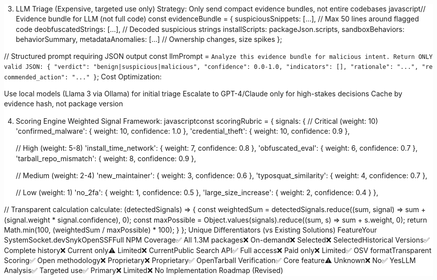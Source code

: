 3. LLM Triage (Expensive, targeted use only)
Strategy: Only send compact evidence bundles, not entire codebases
javascript// Evidence bundle for LLM (not full code)
const evidenceBundle = {
  suspiciousSnippets: [...], // Max 50 lines around flagged code
  deobfuscatedStrings: [...], // Decoded suspicious strings
  installScripts: packageJson.scripts,
  sandboxBehaviors: behaviorSummary,
  metadataAnomalies: [...] // Ownership changes, size spikes
};

// Structured prompt requiring JSON output
const llmPrompt = `
Analyze this evidence bundle for malicious intent.
Return ONLY valid JSON:
{
  "verdict": "benign|suspicious|malicious",
  "confidence": 0.0-1.0,
  "indicators": [],
  "rationale": "...",
  "recommended_action": "..."
}
`;
Cost Optimization:

Use local models (Llama 3 via Ollama) for initial triage
Escalate to GPT-4/Claude only for high-stakes decisions
Cache by evidence hash, not package version

4. Scoring Engine
Weighted Signal Framework:
javascriptconst scoringRubric = {
  signals: {
    // Critical (weight: 10)
    'confirmed_malware': { weight: 10, confidence: 1.0 },
    'credential_theft': { weight: 10, confidence: 0.9 },
    
    // High (weight: 5-8)
    'install_time_network': { weight: 7, confidence: 0.8 },
    'obfuscated_eval': { weight: 6, confidence: 0.7 },
    'tarball_repo_mismatch': { weight: 8, confidence: 0.9 },
    
    // Medium (weight: 2-4)
    'new_maintainer': { weight: 3, confidence: 0.6 },
    'typosquat_similarity': { weight: 4, confidence: 0.7 },
    
    // Low (weight: 1)
    'no_2fa': { weight: 1, confidence: 0.5 },
    'large_size_increase': { weight: 2, confidence: 0.4 }
  },
  
  // Transparent calculation
  calculate: (detectedSignals) => {
    const weightedSum = detectedSignals.reduce((sum, signal) => 
      sum + (signal.weight * signal.confidence), 0);
    const maxPossible = Object.values(signals).reduce((sum, s) => 
      sum + s.weight, 0);
    return Math.min(100, (weightedSum / maxPossible) * 100);
  }
};
Unique Differentiators (vs Existing Solutions)
FeatureYour SystemSocket.devSnykOpenSSFFull NPM Coverage✅ All 1.3M packages❌ On-demand❌ Selected❌ SelectedHistorical Versions✅ Complete history❌ Current only⚠️ Limited❌ CurrentPublic Search API✅ Full access❌ Paid only❌ Limited✅ OSV formatTransparent Scoring✅ Open methodology❌ Proprietary❌ Proprietary✅ OpenTarball Verification✅ Core feature⚠️ Unknown❌ No✅ YesLLM Analysis✅ Targeted use✅ Primary❌ Limited❌ No
Implementation Roadmap (Revised)
